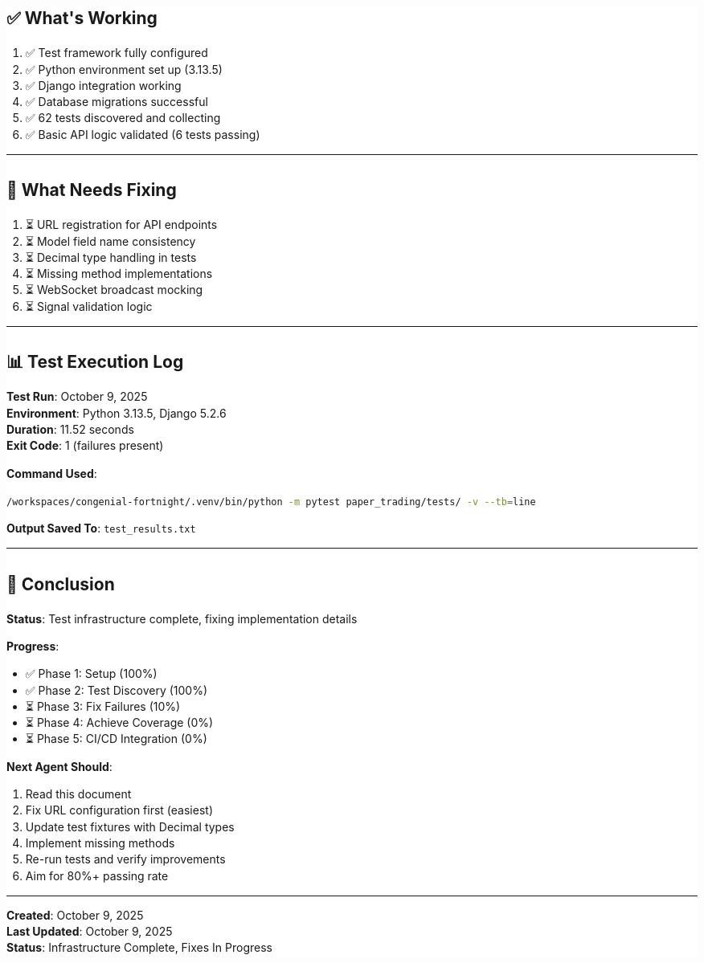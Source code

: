 ## ✅ What's Working

1. ✅ Test framework fully configured
2. ✅ Python environment set up (3.13.5)
3. ✅ Django integration working
4. ✅ Database migrations successful
5. ✅ 62 tests discovered and collecting
6. ✅ Basic API logic validated (6 tests passing)

---

## 🔧 What Needs Fixing

1. ⏳ URL registration for API endpoints
2. ⏳ Model field name consistency
3. ⏳ Decimal type handling in tests
4. ⏳ Missing method implementations
5. ⏳ WebSocket broadcast mocking
6. ⏳ Signal validation logic

---

## 📊 Test Execution Log

**Test Run**: October 9, 2025  
**Environment**: Python 3.13.5, Django 5.2.6  
**Duration**: 11.52 seconds  
**Exit Code**: 1 (failures present)  

**Command Used**:
```bash
/workspaces/congenial-fortnight/.venv/bin/python -m pytest paper_trading/tests/ -v --tb=line
```

**Output Saved To**: `test_results.txt`

---

## 🎉 Conclusion

**Status**: Test infrastructure complete, fixing implementation details

**Progress**: 
- ✅ Phase 1: Setup (100%)
- ✅ Phase 2: Test Discovery (100%)
- ⏳ Phase 3: Fix Failures (10%)
- ⏳ Phase 4: Achieve Coverage (0%)
- ⏳ Phase 5: CI/CD Integration (0%)

**Next Agent Should**:
1. Read this document
2. Fix URL configuration first (easiest)
3. Update test fixtures with Decimal types
4. Implement missing methods
5. Re-run tests and verify improvements
6. Aim for 80%+ passing rate

---

**Created**: October 9, 2025  
**Last Updated**: October 9, 2025  
**Status**: Infrastructure Complete, Fixes In Progress
